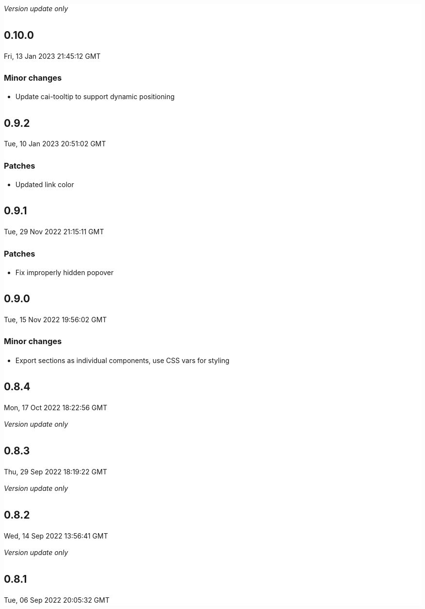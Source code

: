 _Version update only_

## 0.10.0
Fri, 13 Jan 2023 21:45:12 GMT

### Minor changes

- Update cai-tooltip to support dynamic positioning

## 0.9.2
Tue, 10 Jan 2023 20:51:02 GMT

### Patches

- Updated link color

## 0.9.1
Tue, 29 Nov 2022 21:15:11 GMT

### Patches

- Fix improperly hidden popover

## 0.9.0
Tue, 15 Nov 2022 19:56:02 GMT

### Minor changes

- Export sections as individual components, use CSS vars for styling

## 0.8.4
Mon, 17 Oct 2022 18:22:56 GMT

_Version update only_

## 0.8.3
Thu, 29 Sep 2022 18:19:22 GMT

_Version update only_

## 0.8.2
Wed, 14 Sep 2022 13:56:41 GMT

_Version update only_

## 0.8.1
Tue, 06 Sep 2022 20:05:32 GMT
